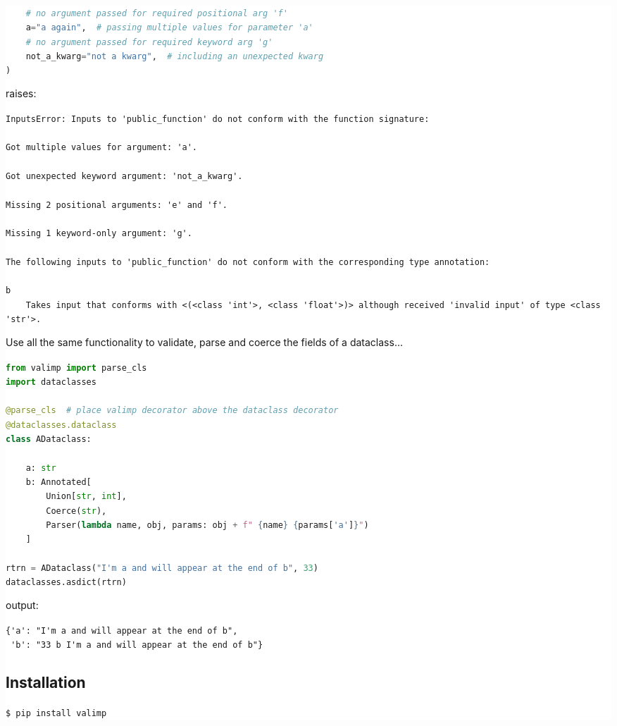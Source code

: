 ```python
    # no argument passed for required positional arg 'f'
    a="a again",  # passing multiple values for parameter 'a'
    # no argument passed for required keyword arg 'g'
    not_a_kwarg="not a kwarg",  # including an unexpected kwarg
)
```
raises:
```
InputsError: Inputs to 'public_function' do not conform with the function signature:

Got multiple values for argument: 'a'.

Got unexpected keyword argument: 'not_a_kwarg'.

Missing 2 positional arguments: 'e' and 'f'.

Missing 1 keyword-only argument: 'g'.

The following inputs to 'public_function' do not conform with the corresponding type annotation:

b
	Takes input that conforms with <(<class 'int'>, <class 'float'>)> although received 'invalid input' of type <class 'str'>.
```
Use all the same functionality to validate, parse and coerce the fields of a dataclass...
```python
from valimp import parse_cls
import dataclasses

@parse_cls  # place valimp decorator above the dataclass decorator
@dataclasses.dataclass
class ADataclass:
    
    a: str
    b: Annotated[
        Union[str, int],
        Coerce(str),
        Parser(lambda name, obj, params: obj + f" {name} {params['a']}")
    ]

rtrn = ADataclass("I'm a and will appear at the end of b", 33)
dataclasses.asdict(rtrn)
```
output:
```
{'a': "I'm a and will appear at the end of b",
 'b': "33 b I'm a and will appear at the end of b"}
```
## Installation

`$ pip install valimp`


[license]: https://github.com/maread99/valimp/blob/master/LICENSE.txt
